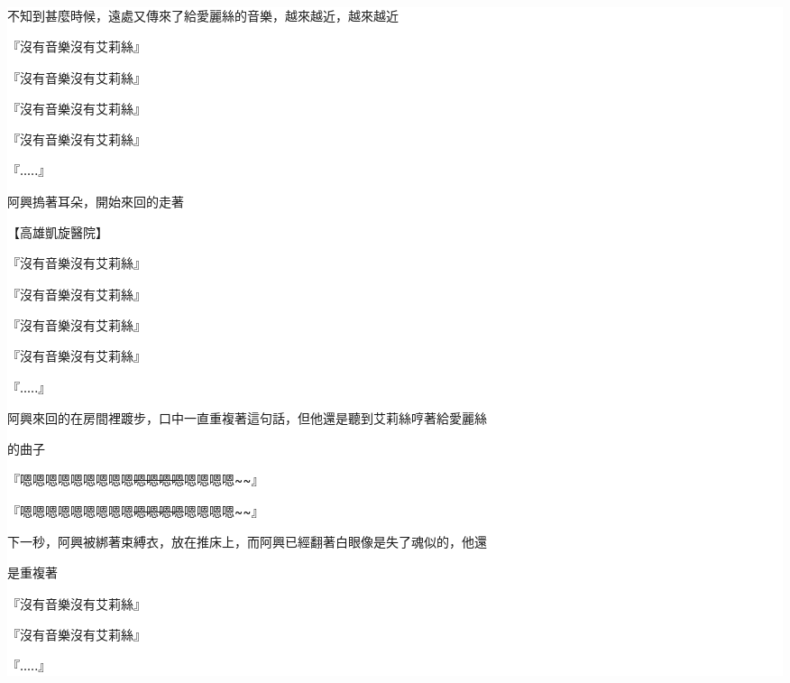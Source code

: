 

不知到甚麼時候，遠處又傳來了給愛麗絲的音樂，越來越近，越來越近



『沒有音樂沒有艾莉絲』

『沒有音樂沒有艾莉絲』

『沒有音樂沒有艾莉絲』

『沒有音樂沒有艾莉絲』



『.....』

阿興摀著耳朵，開始來回的走著







【高雄凱旋醫院】





『沒有音樂沒有艾莉絲』

『沒有音樂沒有艾莉絲』

『沒有音樂沒有艾莉絲』

『沒有音樂沒有艾莉絲』

『.....』







阿興來回的在房間裡踱步，口中一直重複著這句話，但他還是聽到艾莉絲哼著給愛麗絲

的曲子



『嗯嗯嗯嗯嗯嗯嗯嗯嗯~~嗯嗯嗯嗯~~嗯嗯嗯嗯~~』

『嗯嗯嗯嗯嗯嗯嗯嗯嗯~~嗯嗯嗯嗯~~嗯嗯嗯嗯~~』



下一秒，阿興被綁著束縛衣，放在推床上，而阿興已經翻著白眼像是失了魂似的，他還

是重複著



『沒有音樂沒有艾莉絲』



『沒有音樂沒有艾莉絲』

『.....』
